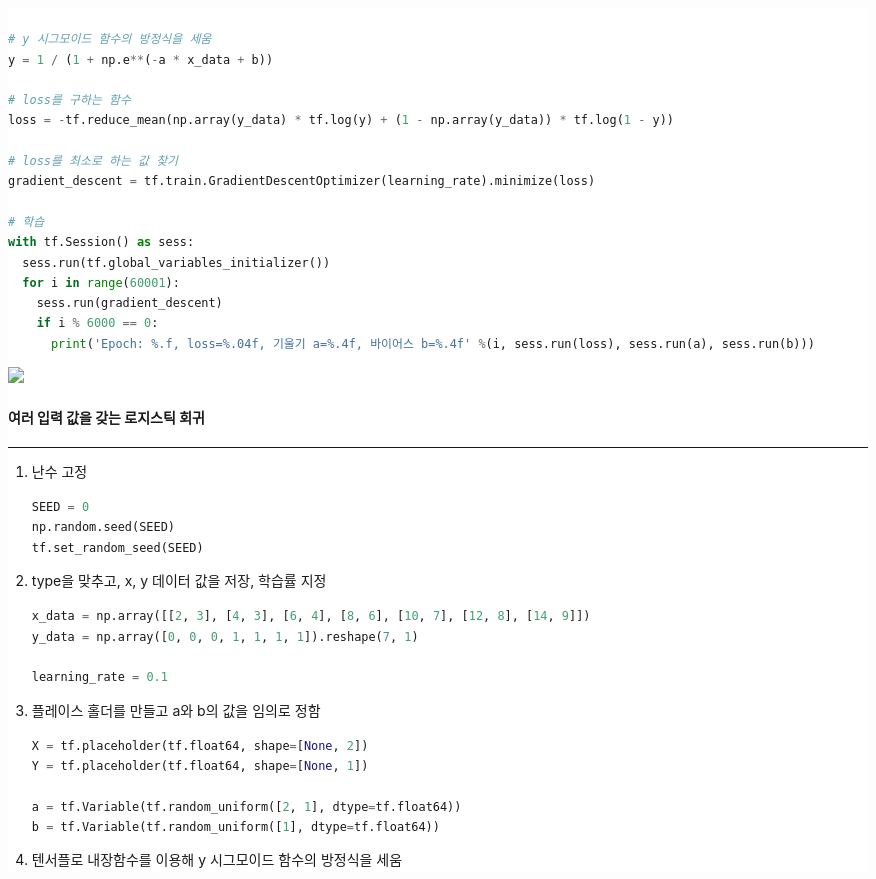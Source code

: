```python

# y 시그모이드 함수의 방정식을 세움
y = 1 / (1 + np.e**(-a * x_data + b))

# loss를 구하는 함수
loss = -tf.reduce_mean(np.array(y_data) * tf.log(y) + (1 - np.array(y_data)) * tf.log(1 - y))

# loss를 최소로 하는 값 찾기
gradient_descent = tf.train.GradientDescentOptimizer(learning_rate).minimize(loss)

# 학습
with tf.Session() as sess:
  sess.run(tf.global_variables_initializer())
  for i in range(60001):
    sess.run(gradient_descent)
    if i % 6000 == 0:
      print('Epoch: %.f, loss=%.04f, 기울기 a=%.4f, 바이어스 b=%.4f' %(i, sess.run(loss), sess.run(a), sess.run(b))) 
```

![](https://github.com/cr2w59/pengsoo/blob/master/dl/doc/images/image-20200217174044222.png?raw=true)

#### 여러 입력 값을 갖는 로지스틱 회귀

------

1. 난수 고정

   ```python
   SEED = 0
   np.random.seed(SEED)
   tf.set_random_seed(SEED)
   ```

2. type을 맞추고, x, y 데이터 값을 저장, 학습률 지정

   ```python
   x_data = np.array([[2, 3], [4, 3], [6, 4], [8, 6], [10, 7], [12, 8], [14, 9]])
   y_data = np.array([0, 0, 0, 1, 1, 1, 1]).reshape(7, 1)
   
   learning_rate = 0.1
   ```

3. 플레이스 홀더를 만들고 a와 b의 값을 임의로 정함

   ```python
   X = tf.placeholder(tf.float64, shape=[None, 2])
   Y = tf.placeholder(tf.float64, shape=[None, 1])
   
   a = tf.Variable(tf.random_uniform([2, 1], dtype=tf.float64))
   b = tf.Variable(tf.random_uniform([1], dtype=tf.float64))
   ```

4. 텐서플로 내장함수를 이용해 y 시그모이드 함수의 방정식을 세움
